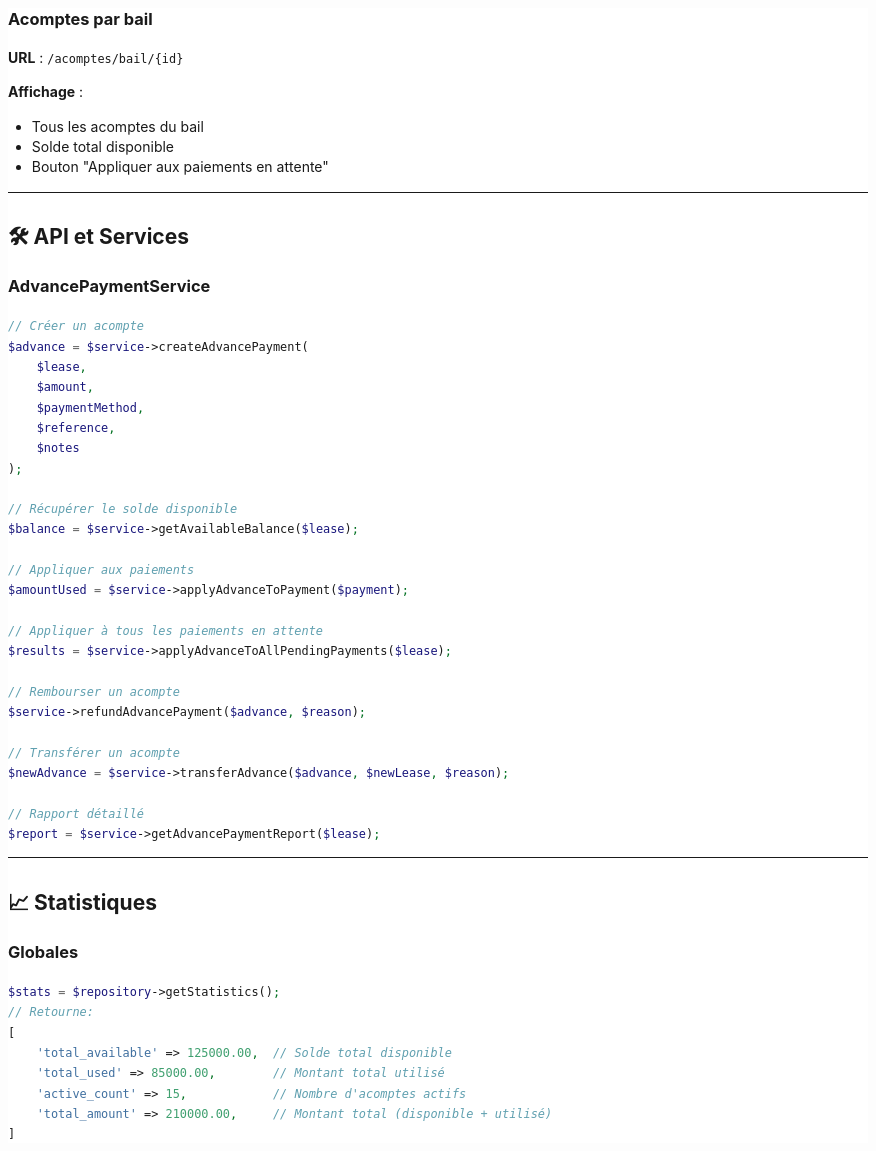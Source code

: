 ### Acomptes par bail

**URL** : `/acomptes/bail/{id}`

**Affichage** :
- Tous les acomptes du bail
- Solde total disponible
- Bouton "Appliquer aux paiements en attente"

---

## 🛠️ API et Services

### AdvancePaymentService

```php
// Créer un acompte
$advance = $service->createAdvancePayment(
    $lease, 
    $amount, 
    $paymentMethod, 
    $reference, 
    $notes
);

// Récupérer le solde disponible
$balance = $service->getAvailableBalance($lease);

// Appliquer aux paiements
$amountUsed = $service->applyAdvanceToPayment($payment);

// Appliquer à tous les paiements en attente
$results = $service->applyAdvanceToAllPendingPayments($lease);

// Rembourser un acompte
$service->refundAdvancePayment($advance, $reason);

// Transférer un acompte
$newAdvance = $service->transferAdvance($advance, $newLease, $reason);

// Rapport détaillé
$report = $service->getAdvancePaymentReport($lease);
```

---

## 📈 Statistiques

### Globales

```php
$stats = $repository->getStatistics();
// Retourne:
[
    'total_available' => 125000.00,  // Solde total disponible
    'total_used' => 85000.00,        // Montant total utilisé
    'active_count' => 15,            // Nombre d'acomptes actifs
    'total_amount' => 210000.00,     // Montant total (disponible + utilisé)
]
```

